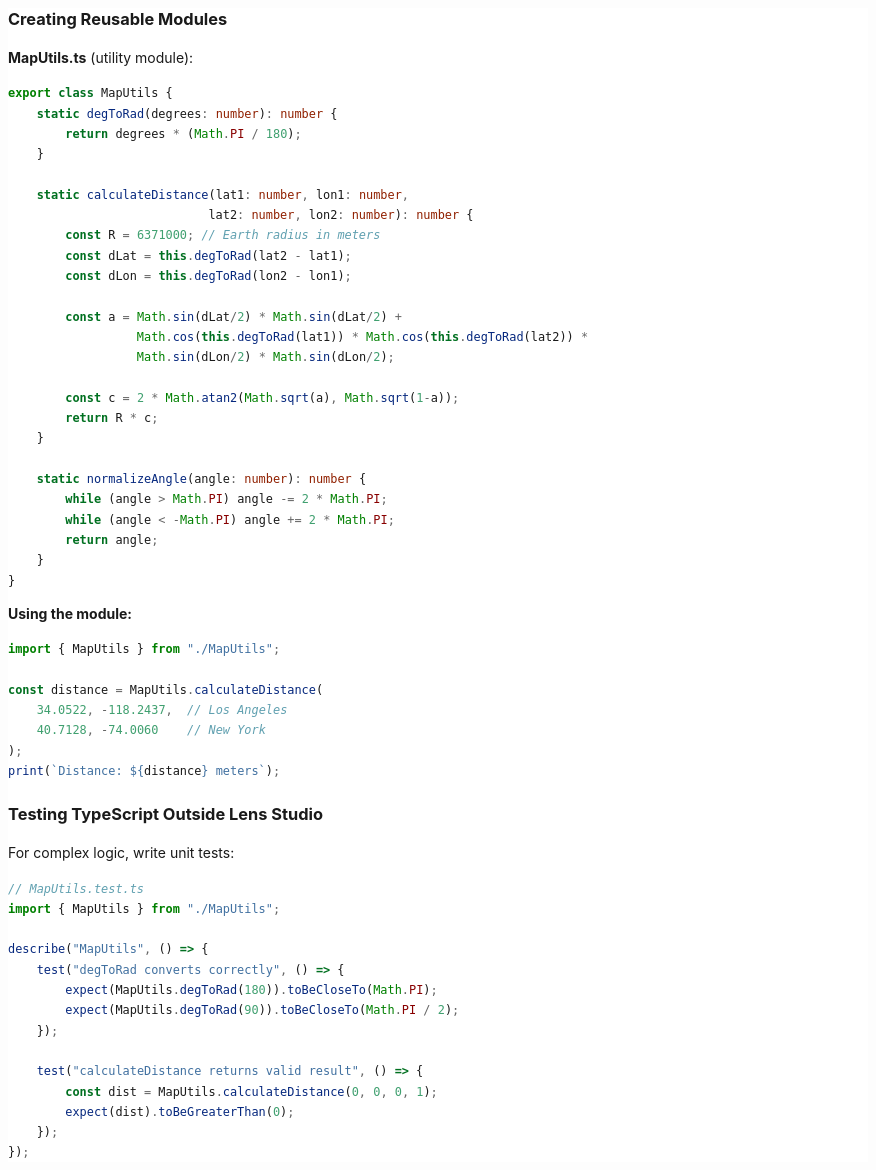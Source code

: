 ### Creating Reusable Modules

**MapUtils.ts** (utility module):

```typescript
export class MapUtils {
    static degToRad(degrees: number): number {
        return degrees * (Math.PI / 180);
    }

    static calculateDistance(lat1: number, lon1: number,
                            lat2: number, lon2: number): number {
        const R = 6371000; // Earth radius in meters
        const dLat = this.degToRad(lat2 - lat1);
        const dLon = this.degToRad(lon2 - lon1);

        const a = Math.sin(dLat/2) * Math.sin(dLat/2) +
                  Math.cos(this.degToRad(lat1)) * Math.cos(this.degToRad(lat2)) *
                  Math.sin(dLon/2) * Math.sin(dLon/2);

        const c = 2 * Math.atan2(Math.sqrt(a), Math.sqrt(1-a));
        return R * c;
    }

    static normalizeAngle(angle: number): number {
        while (angle > Math.PI) angle -= 2 * Math.PI;
        while (angle < -Math.PI) angle += 2 * Math.PI;
        return angle;
    }
}
```

**Using the module:**

```typescript
import { MapUtils } from "./MapUtils";

const distance = MapUtils.calculateDistance(
    34.0522, -118.2437,  // Los Angeles
    40.7128, -74.0060    // New York
);
print(`Distance: ${distance} meters`);
```

### Testing TypeScript Outside Lens Studio

For complex logic, write unit tests:

```typescript
// MapUtils.test.ts
import { MapUtils } from "./MapUtils";

describe("MapUtils", () => {
    test("degToRad converts correctly", () => {
        expect(MapUtils.degToRad(180)).toBeCloseTo(Math.PI);
        expect(MapUtils.degToRad(90)).toBeCloseTo(Math.PI / 2);
    });

    test("calculateDistance returns valid result", () => {
        const dist = MapUtils.calculateDistance(0, 0, 0, 1);
        expect(dist).toBeGreaterThan(0);
    });
});
```
